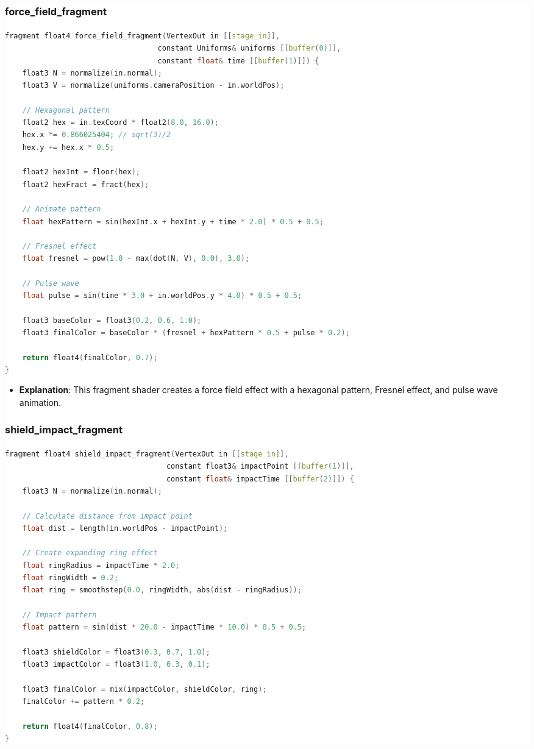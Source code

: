 ### force_field_fragment

```cpp
fragment float4 force_field_fragment(VertexOut in [[stage_in]],
                                   constant Uniforms& uniforms [[buffer(0)]],
                                   constant float& time [[buffer(1)]]) {
    float3 N = normalize(in.normal);
    float3 V = normalize(uniforms.cameraPosition - in.worldPos);

    // Hexagonal pattern
    float2 hex = in.texCoord * float2(8.0, 16.0);
    hex.x *= 0.866025404; // sqrt(3)/2
    hex.y += hex.x * 0.5;

    float2 hexInt = floor(hex);
    float2 hexFract = fract(hex);

    // Animate pattern
    float hexPattern = sin(hexInt.x + hexInt.y + time * 2.0) * 0.5 + 0.5;

    // Fresnel effect
    float fresnel = pow(1.0 - max(dot(N, V), 0.0), 3.0);

    // Pulse wave
    float pulse = sin(time * 3.0 + in.worldPos.y * 4.0) * 0.5 + 0.5;

    float3 baseColor = float3(0.2, 0.6, 1.0);
    float3 finalColor = baseColor * (fresnel + hexPattern * 0.5 + pulse * 0.2);

    return float4(finalColor, 0.7);
}
```

- **Explanation**: This fragment shader creates a force field effect with a hexagonal pattern, Fresnel effect, and pulse wave animation.

### shield_impact_fragment

```cpp
fragment float4 shield_impact_fragment(VertexOut in [[stage_in]],
                                     constant float3& impactPoint [[buffer(1)]],
                                     constant float& impactTime [[buffer(2)]]) {
    float3 N = normalize(in.normal);

    // Calculate distance from impact point
    float dist = length(in.worldPos - impactPoint);

    // Create expanding ring effect
    float ringRadius = impactTime * 2.0;
    float ringWidth = 0.2;
    float ring = smoothstep(0.0, ringWidth, abs(dist - ringRadius));

    // Impact pattern
    float pattern = sin(dist * 20.0 - impactTime * 10.0) * 0.5 + 0.5;

    float3 shieldColor = float3(0.3, 0.7, 1.0);
    float3 impactColor = float3(1.0, 0.3, 0.1);

    float3 finalColor = mix(impactColor, shieldColor, ring);
    finalColor += pattern * 0.2;

    return float4(finalColor, 0.8);
}
```
